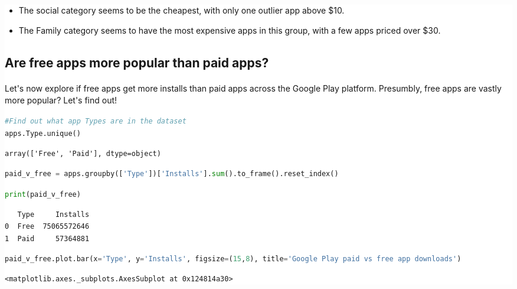 - The social category seems to be the cheapest, with only one outlier app above $10.

- The Family category seems to have the most expensive apps in this group, with a few apps priced over $30.

## Are free apps more popular than paid apps?

Let's now explore if free apps get more installs than paid apps across the Google Play platform. Presumbly, free apps are vastly more popular? Let's find out!


```python
#Find out what app Types are in the dataset
apps.Type.unique()
```




    array(['Free', 'Paid'], dtype=object)




```python
paid_v_free = apps.groupby(['Type'])['Installs'].sum().to_frame().reset_index()
```


```python
print(paid_v_free)
```

       Type     Installs
    0  Free  75065572646
    1  Paid     57364881



```python
paid_v_free.plot.bar(x='Type', y='Installs', figsize=(15,8), title='Google Play paid vs free app downloads')
```




    <matplotlib.axes._subplots.AxesSubplot at 0x124814a30>



